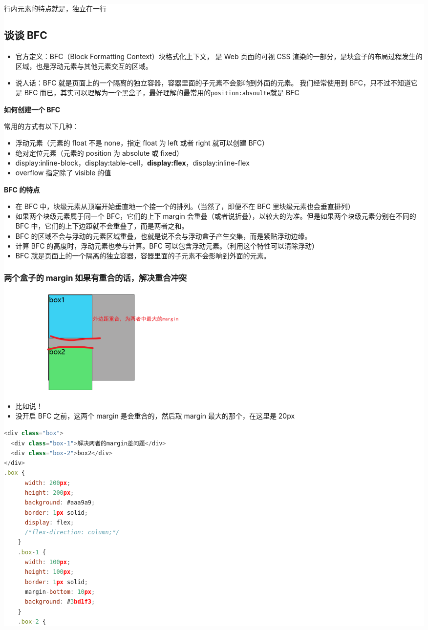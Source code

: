 行内元素的特点就是，独立在一行

## 谈谈 BFC

- 官方定义：BFC（Block Formatting Context）块格式化上下文， 是 Web 页面的可视 CSS 渲染的一部分，是块盒子的布局过程发生的区域，也是浮动元素与其他元素交互的区域。

- 说人话：BFC 就是页面上的一个隔离的独立容器，容器里面的子元素不会影响到外面的元素。 我们经常使用到 BFC，只不过不知道它是 BFC 而已，其实可以理解为一个黑盒子，最好理解的最常用的`position:absoulte`就是 BFC

**如何创建一个 BFC**

常用的方式有以下几种：

- 浮动元素（元素的 float 不是 none，指定 float 为 left 或者 right 就可以创建 BFC）
- 绝对定位元素（元素的 position 为 absolute 或 fixed）
- display:inline-block，display:table-cell，**display:flex**，display:inline-flex
- overflow 指定除了 visible 的值

**BFC 的特点**

- 在 BFC 中，块级元素从顶端开始垂直地一个接一个的排列。（当然了，即便不在 BFC 里块级元素也会垂直排列）
- 如果两个块级元素属于同一个 BFC，它们的上下 margin 会重叠（或者说折叠），以较大的为准。但是如果两个块级元素分别在不同的 BFC 中，它们的上下边距就不会重叠了，而是两者之和。
- BFC 的区域不会与浮动的元素区域重叠，也就是说不会与浮动盒子产生交集，而是紧贴浮动边缘。
- 计算 BFC 的高度时，浮动元素也参与计算。BFC 可以包含浮动元素。（利用这个特性可以清除浮动）
- BFC 就是页面上的一个隔离的独立容器，容器里面的子元素不会影响到外面的元素。

### 两个盒子的 margin 如果有重合的话，解决重合冲突

- 比如说！
  ![Alt text](./images/image.png)
- 没开启 BFC 之前，这两个 margin 是会重合的，然后取 margin 最大的那个，在这里是 20px

```js {.line-numbers}
<div class="box">
  <div class="box-1">解决两者的margin差问题</div>
  <div class="box-2">box2</div>
</div>
.box {
      width: 200px;
      height: 200px;
      background: #aaa9a9;
      border: 1px solid;
      display: flex;
      /*flex-direction: column;*/
    }
    .box-1 {
      width: 100px;
      height: 100px;
      border: 1px solid;
      margin-bottom: 10px;
      background: #3bd1f3;
    }
    .box-2 {
```
